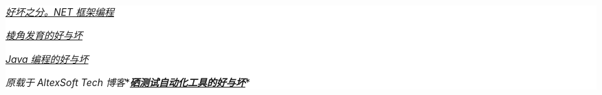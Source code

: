 [*好坏之分。NET 框架编程*](https://www.altexsoft.com/blog/engineering/the-good-and-the-bad-of-net-framework-programming/)

[*棱角发育的好与坏*](https://www.altexsoft.com/blog/engineering/the-good-and-the-bad-of-angular-development/)

[*Java 编程的好与坏*](https://www.altexsoft.com/blog/engineering/pros-and-cons-of-java-programming/)

*原载于 AltexSoft Tech 博客**[***硒测试自动化工具的好与坏***](https://www.altexsoft.com/blog/engineering/the-good-and-the-bad-of-selenium-test-automation-tool/?utm_source=MediumCom&utm_medium=referral)*